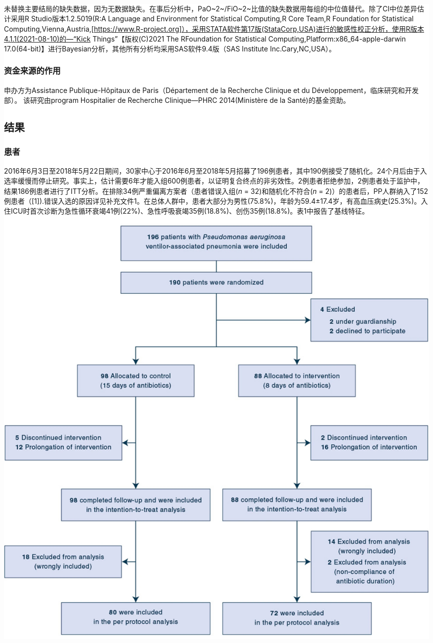 未替换主要结局的缺失数据，因为无数据缺失。在事后分析中，PaO~2~/FiO~2~比值的缺失数据用每组的中位值替代。除了CI中位差异估计采用R Studio版本1.2.5019(R:A Language and Environment for Statistical Computing,R Core Team,R Foundation for Statistical Computing,Vienna,Austria,[https://www.R-project.org]），采用STATA软件第17版(StataCorp,USA)进行的敏感性校正分析，使用R版本4.1.1(2021-08-10)的—“Kick Things”【版权(C)2021 The RFoundation for Statistical Computing,Platform:x86_64-apple-darwin 17.0(64-bit)】进行Bayesian分析，其他所有分析均采用SAS软件9.4版（SAS Institute Inc.Cary,NC,USA）。

### 资金来源的作用

申办方为Assistance Publique-Hôpitaux de Paris（Département de la Recherche Clinique et du Développement，临床研究和开发部）。
该研究由program Hospitalier de Recherche Clinique—PHRC 2014(Ministère de la Santé)的基金资助。

## 结果

### 患者

2016年6月3日至2018年5月22日期间，30家中心于2016年6月至2018年5月招募了196例患者，其中190例接受了随机化。24个月后由于入选率缓慢而停止研究。事实上，估计需要6年才能入组600例患者，以证明复合终点的非劣效性。2例患者拒绝参加，2例患者处于监护中，结果186例患者进行了ITT分析。在排除34例严重偏离方案者（患者错误入组(*n* = 32)和随机化不符合(*n* = 2)）的患者后，PP人群纳入了152例患者（[1]).错误入选的原因详见补充文件1。在总体人群中，患者大部分为男性(75.8%)，年龄为59.4±17.4岁，有高血压病史(25.3%)。入住ICU时首次诊断为急性循环衰竭41例(22%)、急性呼吸衰竭35例(18.8%)、创伤35例(18.8%)。表1中报告了基线特征。

![image-20220815063839469](26.%E9%93%9C%E7%BB%BF%E5%81%87%E5%8D%95%E8%83%9E%E8%8F%8C%E5%91%BC%E5%90%B8%E6%9C%BA%E7%9B%B8%E5%85%B3%E6%80%A7%E8%82%BA%E7%82%8E%E6%8A%97%E7%94%9F%E7%B4%A0%E6%B2%BB%E7%96%978%E5%A4%A9%E4%B8%8E15%E5%A4%A9%E6%AF%94%E8%BE%83.assets/image-20220815063839469.png)